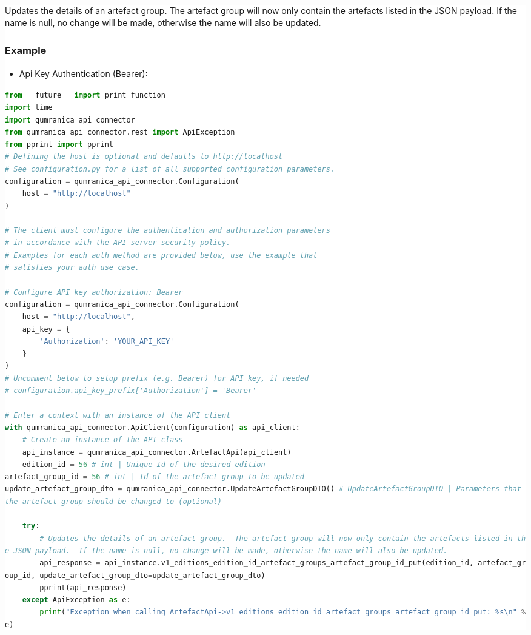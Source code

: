Updates the details of an artefact group.  The artefact group will now only contain the artefacts listed in the JSON payload.  If the name is null, no change will be made, otherwise the name will also be updated.

### Example

* Api Key Authentication (Bearer):
```python
from __future__ import print_function
import time
import qumranica_api_connector
from qumranica_api_connector.rest import ApiException
from pprint import pprint
# Defining the host is optional and defaults to http://localhost
# See configuration.py for a list of all supported configuration parameters.
configuration = qumranica_api_connector.Configuration(
    host = "http://localhost"
)

# The client must configure the authentication and authorization parameters
# in accordance with the API server security policy.
# Examples for each auth method are provided below, use the example that
# satisfies your auth use case.

# Configure API key authorization: Bearer
configuration = qumranica_api_connector.Configuration(
    host = "http://localhost",
    api_key = {
        'Authorization': 'YOUR_API_KEY'
    }
)
# Uncomment below to setup prefix (e.g. Bearer) for API key, if needed
# configuration.api_key_prefix['Authorization'] = 'Bearer'

# Enter a context with an instance of the API client
with qumranica_api_connector.ApiClient(configuration) as api_client:
    # Create an instance of the API class
    api_instance = qumranica_api_connector.ArtefactApi(api_client)
    edition_id = 56 # int | Unique Id of the desired edition
artefact_group_id = 56 # int | Id of the artefact group to be updated
update_artefact_group_dto = qumranica_api_connector.UpdateArtefactGroupDTO() # UpdateArtefactGroupDTO | Parameters that the artefact group should be changed to (optional)

    try:
        # Updates the details of an artefact group.  The artefact group will now only contain the artefacts listed in the JSON payload.  If the name is null, no change will be made, otherwise the name will also be updated.
        api_response = api_instance.v1_editions_edition_id_artefact_groups_artefact_group_id_put(edition_id, artefact_group_id, update_artefact_group_dto=update_artefact_group_dto)
        pprint(api_response)
    except ApiException as e:
        print("Exception when calling ArtefactApi->v1_editions_edition_id_artefact_groups_artefact_group_id_put: %s\n" % e)
```
